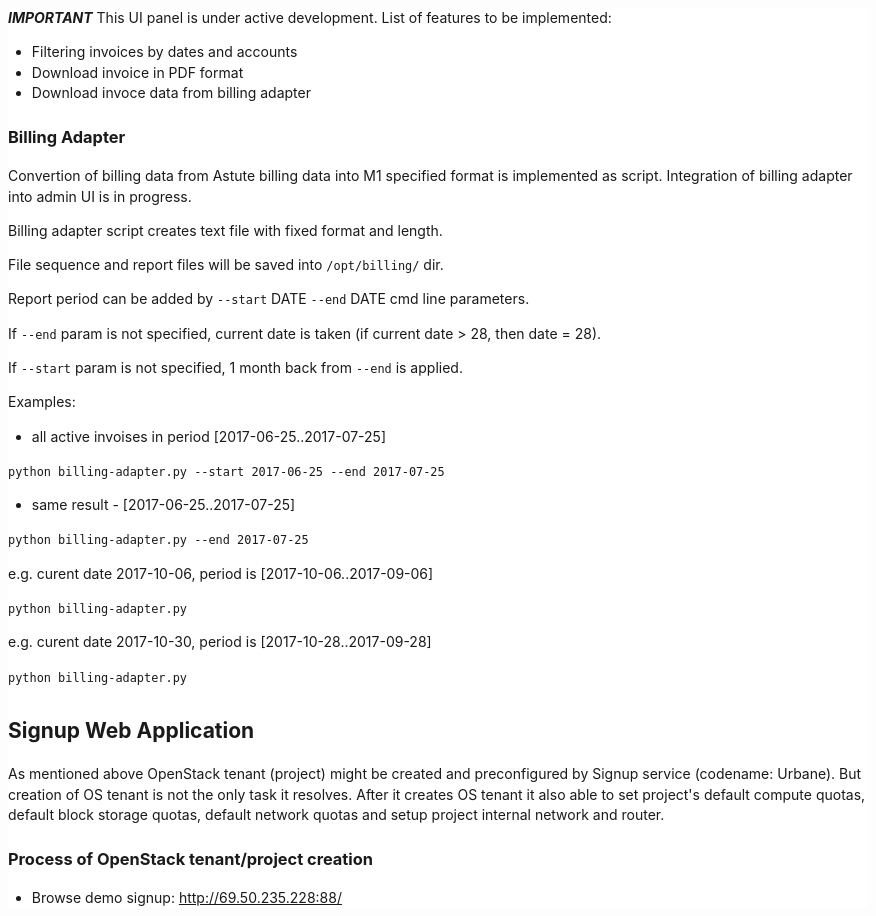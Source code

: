 _**IMPORTANT**_ This UI panel is under active development. List of features to be implemented:

- Filtering invoices by dates and accounts
- Download invoice in PDF format
- Download invoce data from billing adapter


### Billing Adapter

Convertion of billing data from Astute billing data into M1 specified format is implemented as script. Integration of billing adapter into admin UI is in progress.

Billing adapter script creates text file with fixed format and length.

File sequence and report files will be saved into `/opt/billing/` dir.

Report period can be added by `--start` DATE `--end` DATE cmd line parameters.

If `--end` param is not specified, current date is taken (if current date > 28, then date = 28).

If `--start` param is not specified, 1 month back from `--end` is applied.

Examples:

- all active invoises in period [2017-06-25..2017-07-25]

`python billing-adapter.py --start 2017-06-25 --end 2017-07-25`

- same result - [2017-06-25..2017-07-25]

`python billing-adapter.py --end 2017-07-25`

e.g. curent date 2017-10-06, period is [2017-10-06..2017-09-06]

`python billing-adapter.py`

e.g. curent date 2017-10-30, period is [2017-10-28..2017-09-28]

`python billing-adapter.py`


## Signup Web Application

As mentioned above OpenStack tenant (project) might be created and preconfigured by Signup service (codename: Urbane). But creation of OS tenant is not the only task it resolves. After it creates OS tenant it also able to set project's default compute quotas, default block storage quotas, default network quotas and setup project internal network and router.

### Process of OpenStack tenant/project creation

- Browse demo signup: http://69.50.235.228:88/
